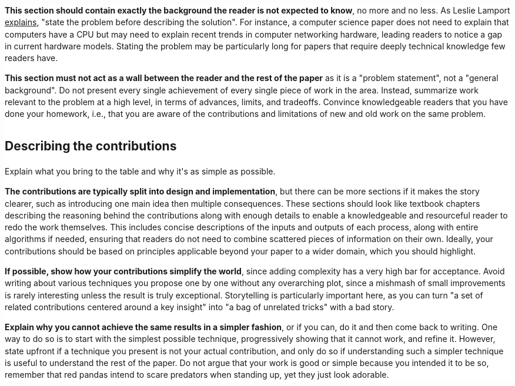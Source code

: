 **This section should contain exactly the background the reader is not expected to know**, no more and no less.
As Leslie Lamport [explains](https://web.archive.org/web/20240604183110/https://lamport.azurewebsites.net/pubs/state-the-problem.pdf), "state the problem before describing the solution".
For instance, a computer science paper does not need to explain that computers have a CPU but may need to explain recent trends in computer networking hardware, leading readers to notice a gap in current hardware models.
Stating the problem may be particularly long for papers that require deeply technical knowledge few readers have.

**This section must not act as a wall between the reader and the rest of the paper** as it is a "problem statement", not a "general background".
Do not present every single achievement of every single piece of work in the area.
Instead, summarize work relevant to the problem at a high level, in terms of advances, limits, and tradeoffs.
Convince knowledgeable readers that you have done your homework, i.e., that you are aware of the contributions and limitations of new and old work on the same problem.


## Describing the contributions

Explain what you bring to the table and why it's as simple as possible.

**The contributions are typically split into design and implementation**, but there can be more sections if it makes the story clearer, such as introducing one main idea then multiple consequences.
These sections should look like textbook chapters describing the reasoning behind the contributions along with enough details to enable a knowledgeable and resourceful reader to redo the work themselves.
This includes concise descriptions of the inputs and outputs of each process, along with entire algorithms if needed, ensuring that readers do not need to combine scattered pieces of information on their own.
Ideally, your contributions should be based on principles applicable beyond your paper to a wider domain, which you should highlight.

**If possible, show how your contributions simplify the world**, since adding complexity has a very high bar for acceptance.
Avoid writing about various techniques you propose one by one without any overarching plot, since a mishmash of small improvements is rarely interesting unless the result is truly exceptional.
Storytelling is particularly important here, as you can turn "a set of related contributions centered around a key insight" into "a bag of unrelated tricks" with a bad story.

**Explain why you cannot achieve the same results in a simpler fashion**, or if you can, do it and then come back to writing.
One way to do so is to start with the simplest possible technique, progressively showing that it cannot work, and refine it.
However, state upfront if a technique you present is not your actual contribution, and only do so if understanding such a simpler technique is useful to understand the rest of the paper.
Do not argue that your work is good or simple because you intended it to be so, remember that red pandas intend to scare predators when standing up, yet they just look adorable.
